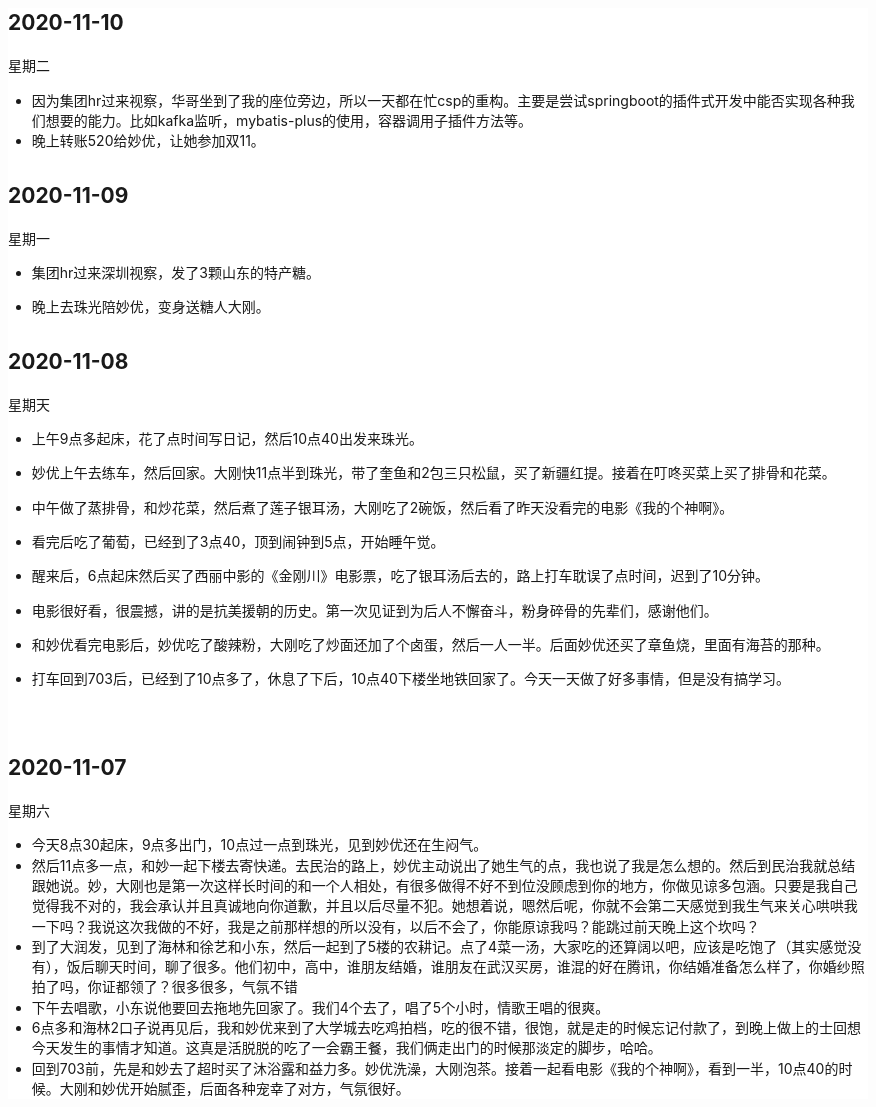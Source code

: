 ## 2020-11-10

星期二

* 因为集团hr过来视察，华哥坐到了我的座位旁边，所以一天都在忙csp的重构。主要是尝试springboot的插件式开发中能否实现各种我们想要的能力。比如kafka监听，mybatis-plus的使用，容器调用子插件方法等。
* 晚上转账520给妙优，让她参加双11。

## 2020-11-09

星期一

* 集团hr过来深圳视察，发了3颗山东的特产糖。

* 晚上去珠光陪妙优，变身送糖人大刚。

## 2020-11-08

星期天

* 上午9点多起床，花了点时间写日记，然后10点40出发来珠光。

* 妙优上午去练车，然后回家。大刚快11点半到珠光，带了奎鱼和2包三只松鼠，买了新疆红提。接着在叮咚买菜上买了排骨和花菜。

* 中午做了蒸排骨，和炒花菜，然后煮了莲子银耳汤，大刚吃了2碗饭，然后看了昨天没看完的电影《我的个神啊》。

* 看完后吃了葡萄，已经到了3点40，顶到闹钟到5点，开始睡午觉。

* 醒来后，6点起床然后买了西丽中影的《金刚川》电影票，吃了银耳汤后去的，路上打车耽误了点时间，迟到了10分钟。

* 电影很好看，很震撼，讲的是抗美援朝的历史。第一次见证到为后人不懈奋斗，粉身碎骨的先辈们，感谢他们。

* 和妙优看完电影后，妙优吃了酸辣粉，大刚吃了炒面还加了个卤蛋，然后一人一半。后面妙优还买了章鱼烧，里面有海苔的那种。

* 打车回到703后，已经到了10点多了，休息了下后，10点40下楼坐地铁回家了。今天一天做了好多事情，但是没有搞学习。

  <p>
      <img :src="$withBase('/res/pghc.png')" alt="">
  </p>

## 2020-11-07

星期六

* 今天8点30起床，9点多出门，10点过一点到珠光，见到妙优还在生闷气。
* 然后11点多一点，和妙一起下楼去寄快递。去民治的路上，妙优主动说出了她生气的点，我也说了我是怎么想的。然后到民治我就总结跟她说。妙，大刚也是第一次这样长时间的和一个人相处，有很多做得不好不到位没顾虑到你的地方，你做见谅多包涵。只要是我自己觉得我不对的，我会承认并且真诚地向你道歉，并且以后尽量不犯。她想着说，嗯然后呢，你就不会第二天感觉到我生气来关心哄哄我一下吗？我说这次我做的不好，我是之前那样想的所以没有，以后不会了，你能原谅我吗？能跳过前天晚上这个坎吗？
* 到了大润发，见到了海林和徐艺和小东，然后一起到了5楼的农耕记。点了4菜一汤，大家吃的还算阔以吧，应该是吃饱了（其实感觉没有），饭后聊天时间，聊了很多。他们初中，高中，谁朋友结婚，谁朋友在武汉买房，谁混的好在腾讯，你结婚准备怎么样了，你婚纱照拍了吗，你证都领了？很多很多，气氛不错
* 下午去唱歌，小东说他要回去拖地先回家了。我们4个去了，唱了5个小时，情歌王唱的很爽。
* 6点多和海林2口子说再见后，我和妙优来到了大学城去吃鸡拍档，吃的很不错，很饱，就是走的时候忘记付款了，到晚上做上的士回想今天发生的事情才知道。这真是活脱脱的吃了一会霸王餐，我们俩走出门的时候那淡定的脚步，哈哈。
* 回到703前，先是和妙去了超时买了沐浴露和益力多。妙优洗澡，大刚泡茶。接着一起看电影《我的个神啊》，看到一半，10点40的时候。大刚和妙优开始腻歪，后面各种宠幸了对方，气氛很好。
